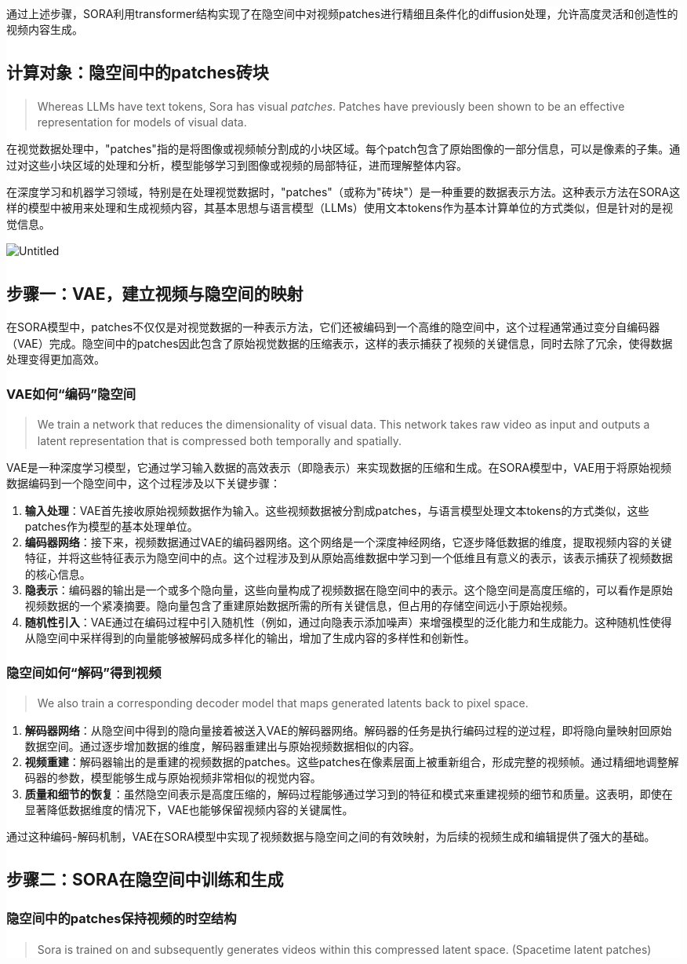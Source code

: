 通过上述步骤，SORA利用transformer结构实现了在隐空间中对视频patches进行精细且条件化的diffusion处理，允许高度灵活和创造性的视频内容生成。

## 计算对象：隐空间中的patches砖块

> Whereas LLMs have text tokens, Sora has visual *patches*. Patches have previously been shown to be an effective representation for models of visual data.

在视觉数据处理中，"patches"指的是将图像或视频帧分割成的小块区域。每个patch包含了原始图像的一部分信息，可以是像素的子集。通过对这些小块区域的处理和分析，模型能够学习到图像或视频的局部特征，进而理解整体内容。

在深度学习和机器学习领域，特别是在处理视觉数据时，"patches"（或称为"砖块"）是一种重要的数据表示方法。这种表示方法在SORA这样的模型中被用来处理和生成视频内容，其基本思想与语言模型（LLMs）使用文本tokens作为基本计算单位的方式类似，但是针对的是视觉信息。

![Untitled](SORA%E7%9A%84%E7%9B%B2%E4%BA%BA%E6%91%B8%E8%B1%A1%2058f3a50cf1bb4956a4f26bb60c3c89ec/Untitled.png)

## 步骤一：VAE，建立视频与隐空间的映射

在SORA模型中，patches不仅仅是对视觉数据的一种表示方法，它们还被编码到一个高维的隐空间中，这个过程通常通过变分自编码器（VAE）完成。隐空间中的patches因此包含了原始视觉数据的压缩表示，这样的表示捕获了视频的关键信息，同时去除了冗余，使得数据处理变得更加高效。

### VAE如何“编码”隐空间

> We train a network that reduces the dimensionality of visual data. This network takes raw video as input and outputs a latent representation that is compressed both temporally and spatially.

VAE是一种深度学习模型，它通过学习输入数据的高效表示（即隐表示）来实现数据的压缩和生成。在SORA模型中，VAE用于将原始视频数据编码到一个隐空间中，这个过程涉及以下关键步骤：

1. **输入处理**：VAE首先接收原始视频数据作为输入。这些视频数据被分割成patches，与语言模型处理文本tokens的方式类似，这些patches作为模型的基本处理单位。
2. **编码器网络**：接下来，视频数据通过VAE的编码器网络。这个网络是一个深度神经网络，它逐步降低数据的维度，提取视频内容的关键特征，并将这些特征表示为隐空间中的点。这个过程涉及到从原始高维数据中学习到一个低维且有意义的表示，该表示捕获了视频数据的核心信息。
3. **隐表示**：编码器的输出是一个或多个隐向量，这些向量构成了视频数据在隐空间中的表示。这个隐空间是高度压缩的，可以看作是原始视频数据的一个紧凑摘要。隐向量包含了重建原始数据所需的所有关键信息，但占用的存储空间远小于原始视频。
4. **随机性引入**：VAE通过在编码过程中引入随机性（例如，通过向隐表示添加噪声）来增强模型的泛化能力和生成能力。这种随机性使得从隐空间中采样得到的向量能够被解码成多样化的输出，增加了生成内容的多样性和创新性。

### 隐空间如何“解码”得到视频

> We also train a corresponding decoder model that maps generated latents back to pixel space.

1. **解码器网络**：从隐空间中得到的隐向量接着被送入VAE的解码器网络。解码器的任务是执行编码过程的逆过程，即将隐向量映射回原始数据空间。通过逐步增加数据的维度，解码器重建出与原始视频数据相似的内容。
2. **视频重建**：解码器输出的是重建的视频数据的patches。这些patches在像素层面上被重新组合，形成完整的视频帧。通过精细地调整解码器的参数，模型能够生成与原始视频非常相似的视觉内容。
3. **质量和细节的恢复**：虽然隐空间表示是高度压缩的，解码过程能够通过学习到的特征和模式来重建视频的细节和质量。这表明，即使在显著降低数据维度的情况下，VAE也能够保留视频内容的关键属性。

通过这种编码-解码机制，VAE在SORA模型中实现了视频数据与隐空间之间的有效映射，为后续的视频生成和编辑提供了强大的基础。

## 步骤二：SORA在隐空间中训练和生成

### 隐空间中的patches保持视频的时空结构

> Sora is trained on and subsequently generates videos within this compressed latent space. (Spacetime latent patches)
